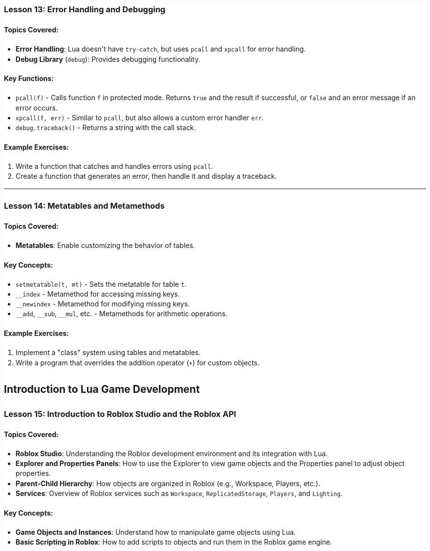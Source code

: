 ### **Lesson 13: Error Handling and Debugging**

#### Topics Covered:
- **Error Handling**: Lua doesn't have `try-catch`, but uses `pcall` and `xpcall` for error handling.
- **Debug Library** (`debug`): Provides debugging functionality.

#### Key Functions:
- `pcall(f)` - Calls function `f` in protected mode. Returns `true` and the result if successful, or `false` and an error message if an error occurs.
- `xpcall(f, err)` - Similar to `pcall`, but also allows a custom error handler `err`.
- `debug.traceback()` - Returns a string with the call stack.

#### Example Exercises:
1. Write a function that catches and handles errors using `pcall`.
2. Create a function that generates an error, then handle it and display a traceback.

---

### **Lesson 14: Metatables and Metamethods**

#### Topics Covered:
- **Metatables**: Enable customizing the behavior of tables.

#### Key Concepts:
- `setmetatable(t, mt)` - Sets the metatable for table `t`.
- `__index` - Metamethod for accessing missing keys.
- `__newindex` - Metamethod for modifying missing keys.
- `__add`, `__sub`, `__mul`, etc. - Metamethods for arithmetic operations.

#### Example Exercises:
1. Implement a "class" system using tables and metatables.
2. Write a program that overrides the addition operator (`+`) for custom objects.


## Introduction to Lua Game Development


### **Lesson 15: Introduction to Roblox Studio and the Roblox API**

#### Topics Covered:
- **Roblox Studio**: Understanding the Roblox development environment and its integration with Lua.
- **Explorer and Properties Panels**: How to use the Explorer to view game objects and the Properties panel to adjust object properties.
- **Parent-Child Hierarchy**: How objects are organized in Roblox (e.g., Workspace, Players, etc.).
- **Services**: Overview of Roblox services such as `Workspace`, `ReplicatedStorage`, `Players`, and `Lighting`.

#### Key Concepts:
- **Game Objects and Instances**: Understand how to manipulate game objects using Lua.
- **Basic Scripting in Roblox**: How to add scripts to objects and run them in the Roblox game engine.
